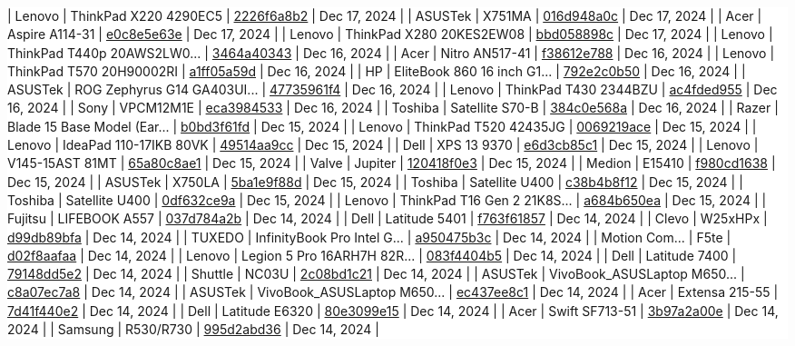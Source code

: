 | Lenovo        | ThinkPad X220 4290EC5       | [2226f6a8b2](https://linux-hardware.org/?probe=2226f6a8b2) | Dec 17, 2024 |
| ASUSTek       | X751MA                      | [016d948a0c](https://linux-hardware.org/?probe=016d948a0c) | Dec 17, 2024 |
| Acer          | Aspire A114-31              | [e0c8e5e63e](https://linux-hardware.org/?probe=e0c8e5e63e) | Dec 17, 2024 |
| Lenovo        | ThinkPad X280 20KES2EW08    | [bbd058898c](https://linux-hardware.org/?probe=bbd058898c) | Dec 17, 2024 |
| Lenovo        | ThinkPad T440p 20AWS2LW0... | [3464a40343](https://linux-hardware.org/?probe=3464a40343) | Dec 16, 2024 |
| Acer          | Nitro AN517-41              | [f38612e788](https://linux-hardware.org/?probe=f38612e788) | Dec 16, 2024 |
| Lenovo        | ThinkPad T570 20H90002RI    | [a1ff05a59d](https://linux-hardware.org/?probe=a1ff05a59d) | Dec 16, 2024 |
| HP            | EliteBook 860 16 inch G1... | [792e2c0b50](https://linux-hardware.org/?probe=792e2c0b50) | Dec 16, 2024 |
| ASUSTek       | ROG Zephyrus G14 GA403UI... | [47735961f4](https://linux-hardware.org/?probe=47735961f4) | Dec 16, 2024 |
| Lenovo        | ThinkPad T430 2344BZU       | [ac4fded955](https://linux-hardware.org/?probe=ac4fded955) | Dec 16, 2024 |
| Sony          | VPCM12M1E                   | [eca3984533](https://linux-hardware.org/?probe=eca3984533) | Dec 16, 2024 |
| Toshiba       | Satellite S70-B             | [384c0e568a](https://linux-hardware.org/?probe=384c0e568a) | Dec 16, 2024 |
| Razer         | Blade 15 Base Model (Ear... | [b0bd3f61fd](https://linux-hardware.org/?probe=b0bd3f61fd) | Dec 15, 2024 |
| Lenovo        | ThinkPad T520 42435JG       | [0069219ace](https://linux-hardware.org/?probe=0069219ace) | Dec 15, 2024 |
| Lenovo        | IdeaPad 110-17IKB 80VK      | [49514aa9cc](https://linux-hardware.org/?probe=49514aa9cc) | Dec 15, 2024 |
| Dell          | XPS 13 9370                 | [e6d3cb85c1](https://linux-hardware.org/?probe=e6d3cb85c1) | Dec 15, 2024 |
| Lenovo        | V145-15AST 81MT             | [65a80c8ae1](https://linux-hardware.org/?probe=65a80c8ae1) | Dec 15, 2024 |
| Valve         | Jupiter                     | [120418f0e3](https://linux-hardware.org/?probe=120418f0e3) | Dec 15, 2024 |
| Medion        | E15410                      | [f980cd1638](https://linux-hardware.org/?probe=f980cd1638) | Dec 15, 2024 |
| ASUSTek       | X750LA                      | [5ba1e9f88d](https://linux-hardware.org/?probe=5ba1e9f88d) | Dec 15, 2024 |
| Toshiba       | Satellite U400              | [c38b4b8f12](https://linux-hardware.org/?probe=c38b4b8f12) | Dec 15, 2024 |
| Toshiba       | Satellite U400              | [0df632ce9a](https://linux-hardware.org/?probe=0df632ce9a) | Dec 15, 2024 |
| Lenovo        | ThinkPad T16 Gen 2 21K8S... | [a684b650ea](https://linux-hardware.org/?probe=a684b650ea) | Dec 15, 2024 |
| Fujitsu       | LIFEBOOK A557               | [037d784a2b](https://linux-hardware.org/?probe=037d784a2b) | Dec 14, 2024 |
| Dell          | Latitude 5401               | [f763f61857](https://linux-hardware.org/?probe=f763f61857) | Dec 14, 2024 |
| Clevo         | W25xHPx                     | [d99db89bfa](https://linux-hardware.org/?probe=d99db89bfa) | Dec 14, 2024 |
| TUXEDO        | InfinityBook Pro Intel G... | [a950475b3c](https://linux-hardware.org/?probe=a950475b3c) | Dec 14, 2024 |
| Motion Com... | F5te                        | [d02f8aafaa](https://linux-hardware.org/?probe=d02f8aafaa) | Dec 14, 2024 |
| Lenovo        | Legion 5 Pro 16ARH7H 82R... | [083f4404b5](https://linux-hardware.org/?probe=083f4404b5) | Dec 14, 2024 |
| Dell          | Latitude 7400               | [79148dd5e2](https://linux-hardware.org/?probe=79148dd5e2) | Dec 14, 2024 |
| Shuttle       | NC03U                       | [2c08bd1c21](https://linux-hardware.org/?probe=2c08bd1c21) | Dec 14, 2024 |
| ASUSTek       | VivoBook_ASUSLaptop M650... | [c8a07ec7a8](https://linux-hardware.org/?probe=c8a07ec7a8) | Dec 14, 2024 |
| ASUSTek       | VivoBook_ASUSLaptop M650... | [ec437ee8c1](https://linux-hardware.org/?probe=ec437ee8c1) | Dec 14, 2024 |
| Acer          | Extensa 215-55              | [7d41f440e2](https://linux-hardware.org/?probe=7d41f440e2) | Dec 14, 2024 |
| Dell          | Latitude E6320              | [80e3099e15](https://linux-hardware.org/?probe=80e3099e15) | Dec 14, 2024 |
| Acer          | Swift SF713-51              | [3b97a2a00e](https://linux-hardware.org/?probe=3b97a2a00e) | Dec 14, 2024 |
| Samsung       | R530/R730                   | [995d2abd36](https://linux-hardware.org/?probe=995d2abd36) | Dec 14, 2024 |